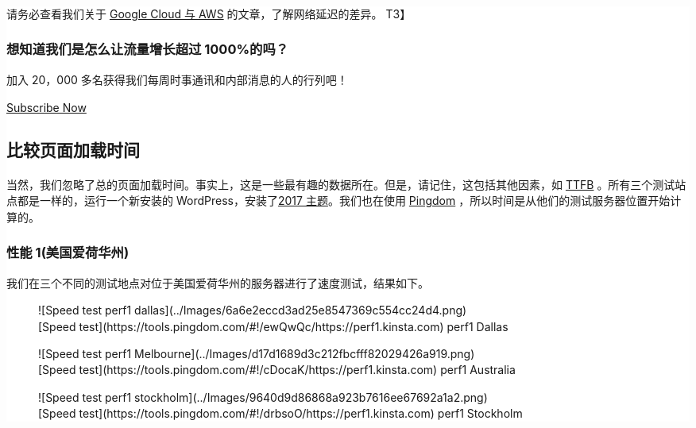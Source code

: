 </figure>

请务必查看我们关于 [Google Cloud 与 AWS](https://kinsta.com/blog/google-cloud-vs-aws/) 的文章，了解网络延迟的差异。
T3】

 <dialog id="newsletter" class="dialog dialog has-dark-blue-background-color email-modal" aria-hidden="true">## 注册订阅时事通讯

<kinsta-form show-name="false" show-phone="false" show-website="false" show-company="false" show-disk-space="false" show-monthly-visits="false" show-number-of-websites="false" show-message="false" submit-button-text="Sign Up Now" submit-button-text-sending="Signing Up..." success-title="Thanks for subscribing!" success-message="Keep an eye out for our next newsletter." terms-template="newsletter" hubspot-source="subscribe_to_newsletter" submit-button-text-loading="Signing Up"></kinsta-form></dialog>

### 想知道我们是怎么让流量增长超过 1000%的吗？

加入 20，000 多名获得我们每周时事通讯和内部消息的人的行列吧！

[Subscribe Now](#newsletter)

## 比较页面加载时间

当然，我们忽略了总的页面加载时间。事实上，这是一些最有趣的数据所在。但是，请记住，这包括其他因素，如 [TTFB](https://kinsta.com/blog/ttfb/) 。所有三个测试站点都是一样的，运行一个新安装的 WordPress，安装了[2017 主题](https://kinsta.com/blog/twenty-seventeen-theme/)。我们也在使用 [Pingdom](https://kinsta.com/blog/pingdom-speed-test/) ，所以时间是从他们的测试服务器位置开始计算的。

### 性能 1(美国爱荷华州)

我们在三个不同的测试地点对位于美国爱荷华州的服务器进行了速度测试，结果如下。

<figure id="attachment_12483" aria-describedby="caption-attachment-12483" style="width: 1674px" class="wp-caption aligncenter">![Speed test perf1 dallas](../Images/6a6e2eccd3ad25e8547369c554cc24d4.png)

<figcaption id="caption-attachment-12483" class="wp-caption-text">[Speed test](https://tools.pingdom.com/#!/ewQwQc/https://perf1.kinsta.com) perf1 Dallas</figcaption>

</figure>

<figure id="attachment_12484" aria-describedby="caption-attachment-12484" style="width: 1682px" class="wp-caption aligncenter">![Speed test perf1 Melbourne](../Images/d17d1689d3c212fbcfff82029426a919.png)

<figcaption id="caption-attachment-12484" class="wp-caption-text">[Speed test](https://tools.pingdom.com/#!/cDocaK/https://perf1.kinsta.com) perf1 Australia</figcaption>

</figure>

<figure id="attachment_12485" aria-describedby="caption-attachment-12485" style="width: 1685px" class="wp-caption aligncenter">![Speed test perf1 stockholm](../Images/9640d9d86868a923b7616ee67692a1a2.png)

<figcaption id="caption-attachment-12485" class="wp-caption-text">[Speed test](https://tools.pingdom.com/#!/drbsoO/https://perf1.kinsta.com) perf1 Stockholm</figcaption>

</figure>
